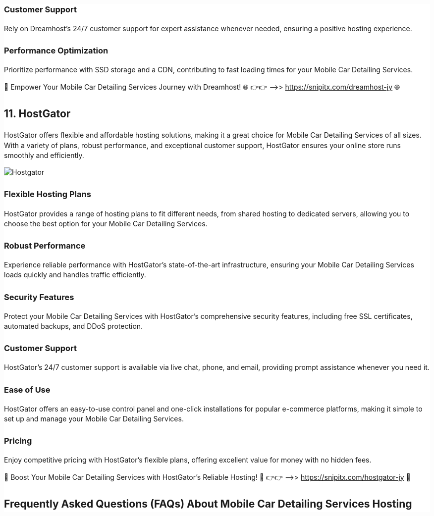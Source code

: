 ### Customer Support
Rely on Dreamhost’s 24/7 customer support for expert assistance whenever needed, ensuring a positive hosting experience.

### Performance Optimization
Prioritize performance with SSD storage and a CDN, contributing to fast loading times for your Mobile Car Detailing Services.

🚀 Empower Your Mobile Car Detailing Services Journey with Dreamhost! 🌐
👉👉 -->> https://snipitx.com/dreamhost-jy 🌐

## 11. HostGator

HostGator offers flexible and affordable hosting solutions, making it a great choice for Mobile Car Detailing Services of all sizes. With a variety of plans, robust performance, and exceptional customer support, HostGator ensures your online store runs smoothly and efficiently.

![Hostgator](https://i.imgur.com/SNC0dSu.jpeg "Hostgator Hosting")

### Flexible Hosting Plans
HostGator provides a range of hosting plans to fit different needs, from shared hosting to dedicated servers, allowing you to choose the best option for your Mobile Car Detailing Services.

### Robust Performance
Experience reliable performance with HostGator’s state-of-the-art infrastructure, ensuring your Mobile Car Detailing Services loads quickly and handles traffic efficiently.

### Security Features
Protect your Mobile Car Detailing Services with HostGator’s comprehensive security features, including free SSL certificates, automated backups, and DDoS protection.

### Customer Support
HostGator’s 24/7 customer support is available via live chat, phone, and email, providing prompt assistance whenever you need it.

### Ease of Use
HostGator offers an easy-to-use control panel and one-click installations for popular e-commerce platforms, making it simple to set up and manage your Mobile Car Detailing Services.

### Pricing
Enjoy competitive pricing with HostGator’s flexible plans, offering excellent value for money with no hidden fees.

🌟 Boost Your Mobile Car Detailing Services with HostGator’s Reliable Hosting! 🚀
👉👉 -->> https://snipitx.com/hostgator-jy 🚀

## Frequently Asked Questions (FAQs) About Mobile Car Detailing Services Hosting
